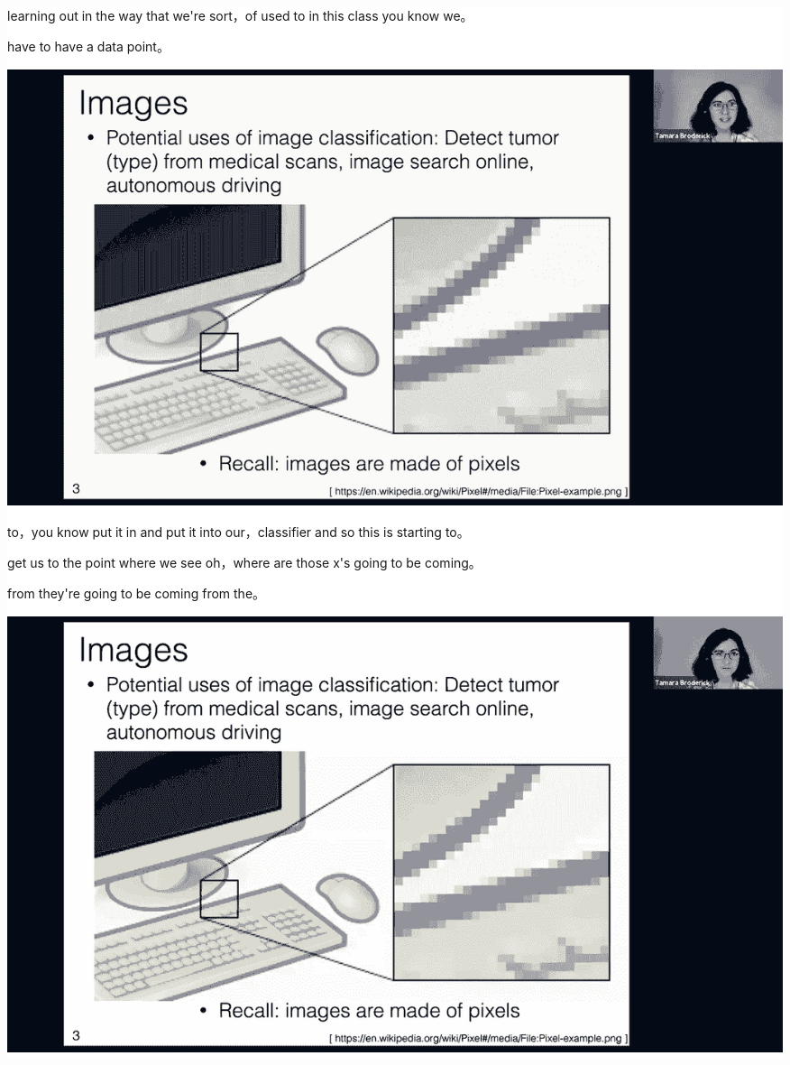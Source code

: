 learning out in the way that we're sort，of used to in this class you know we。

have to have a data point。

![](img/395e120dde62bd3055c1917104f18f93_93.png)

to，you know put it in and put it into our，classifier and so this is starting to。

get us to the point where we see oh，where are those x's going to be coming。

from they're going to be coming from the。

![](img/395e120dde62bd3055c1917104f18f93_95.png)
